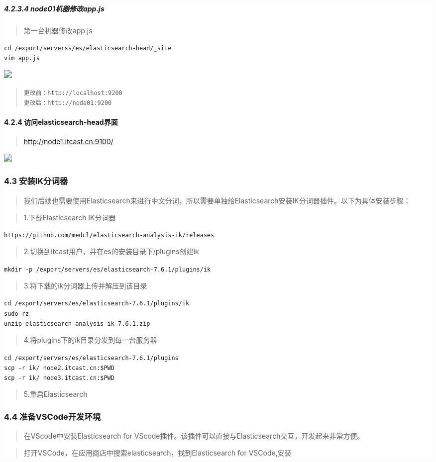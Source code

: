 ##### 4.2.3.4 node01机器修改app.js

> 第一台机器修改app.js

```
cd /export/serverss/es/elasticsearch-head/_site
vim app.js
```

 ![](https://blog-1305951218.cos.ap-shanghai.myqcloud.com/blog/image/articleContent/大数据_ElasticSearch/17.png)

>`更改前：http://localhost:9200`<br/>
`更改后：http://node01:9200`

#### 4.2.4 访问elasticsearch-head界面

> http://node1.itcast.cn:9100/

 ![](https://blog-1305951218.cos.ap-shanghai.myqcloud.com/blog/image/articleContent/大数据_ElasticSearch/18.png)

### 4.3 安装IK分词器

> 我们后续也需要使用Elasticsearch来进行中文分词，所以需要单独给Elasticsearch安装IK分词器插件。以下为具体安装步骤：

> 1.下载Elasticsearch IK分词器

```
https://github.com/medcl/elasticsearch-analysis-ik/releases
```

> 2.切换到itcast用户，并在es的安装目录下/plugins创建ik

```
mkdir -p /export/servers/es/elasticsearch-7.6.1/plugins/ik
```

> 3.将下载的ik分词器上传并解压到该目录

```
cd /export/servers/es/elasticsearch-7.6.1/plugins/ik
sudo rz
unzip elasticsearch-analysis-ik-7.6.1.zip
```

> 4.将plugins下的ik目录分发到每一台服务器

```
cd /export/servers/es/elasticsearch-7.6.1/plugins
scp -r ik/ node2.itcast.cn:$PWD
scp -r ik/ node3.itcast.cn:$PWD
```

> 5.重启Elasticsearch

### 4.4 准备VSCode开发环境

> 在VScode中安装Elasticsearch for VScode插件。该插件可以直接与Elasticsearch交互，开发起来非常方便。

> 打开VSCode，在应用商店中搜索elasticsearch，找到Elasticsearch for VSCode,安装

